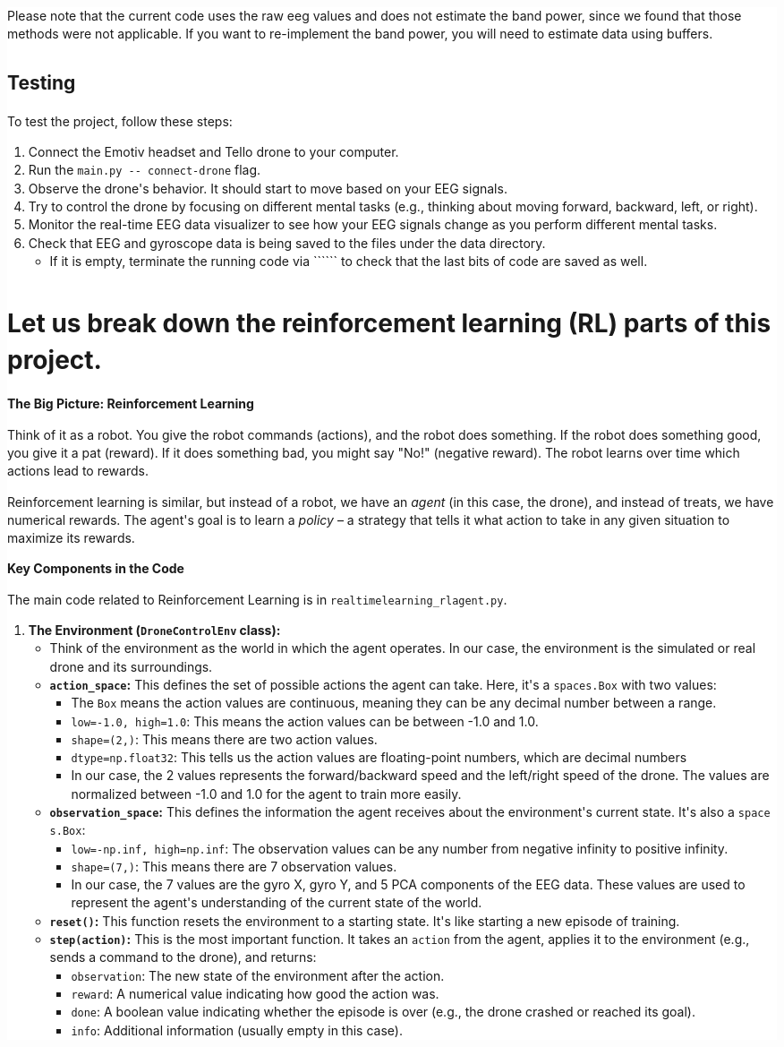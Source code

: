 Please note that the current code uses the raw eeg values and does not estimate the band power, since we found that those methods were not applicable. If you want to re-implement the band power, you will need to estimate data using buffers.

## Testing

To test the project, follow these steps:

1.  Connect the Emotiv headset and Tello drone to your computer.
2.  Run the `main.py -- connect-drone` flag.
3.  Observe the drone's behavior. It should start to move based on your EEG signals.
4.  Try to control the drone by focusing on different mental tasks (e.g., thinking about moving forward, backward, left, or right).
5.  Monitor the real-time EEG data visualizer to see how your EEG signals change as you perform different mental tasks.
6.  Check that EEG and gyroscope data is being saved to the files under the data directory.
    -  If it is empty, terminate the running code via `````` to check that the last bits of code are saved as well.


# Let us break down the reinforcement learning (RL) parts of this project.

**The Big Picture: Reinforcement Learning**

Think of it as a robot. You give the robot commands (actions), and the robot does something. If the robot does something good, you give it a pat (reward). If it does something bad, you might say "No!" (negative reward). The robot learns over time which actions lead to rewards.

Reinforcement learning is similar, but instead of a robot, we have an *agent* (in this case, the drone), and instead of treats, we have numerical rewards. The agent's goal is to learn a *policy* – a strategy that tells it what action to take in any given situation to maximize its rewards.

**Key Components in the Code**

The main code related to Reinforcement Learning is in `realtimelearning_rlagent.py`.

1. **The Environment (`DroneControlEnv` class):**
    * Think of the environment as the world in which the agent operates. In our case, the environment is the simulated or real drone and its surroundings.
    * **`action_space`:** This defines the set of possible actions the agent can take. Here, it's a `spaces.Box` with two values:
        * The `Box` means the action values are continuous, meaning they can be any decimal number between a range.
        * `low=-1.0, high=1.0`: This means the action values can be between -1.0 and 1.0.
        * `shape=(2,)`: This means there are two action values.
        * `dtype=np.float32`: This tells us the action values are floating-point numbers, which are decimal numbers
        * In our case, the 2 values represents the forward/backward speed and the left/right speed of the drone. The values are normalized between -1.0 and 1.0 for the agent to train more easily.
    * **`observation_space`:** This defines the information the agent receives about the environment's current state. It's also a `spaces.Box`:
        * `low=-np.inf, high=np.inf`: The observation values can be any number from negative infinity to positive infinity.
        * `shape=(7,)`: This means there are 7 observation values.
        * In our case, the 7 values are the gyro X, gyro Y, and 5 PCA components of the EEG data. These values are used to represent the agent's understanding of the current state of the world.
    * **`reset()`:** This function resets the environment to a starting state.  It's like starting a new episode of training.
    * **`step(action)`:** This is the most important function. It takes an `action` from the agent, applies it to the environment (e.g., sends a command to the drone), and returns:
        * `observation`: The new state of the environment after the action.
        * `reward`: A numerical value indicating how good the action was.
        * `done`: A boolean value indicating whether the episode is over (e.g., the drone crashed or reached its goal).
        * `info`: Additional information (usually empty in this case).